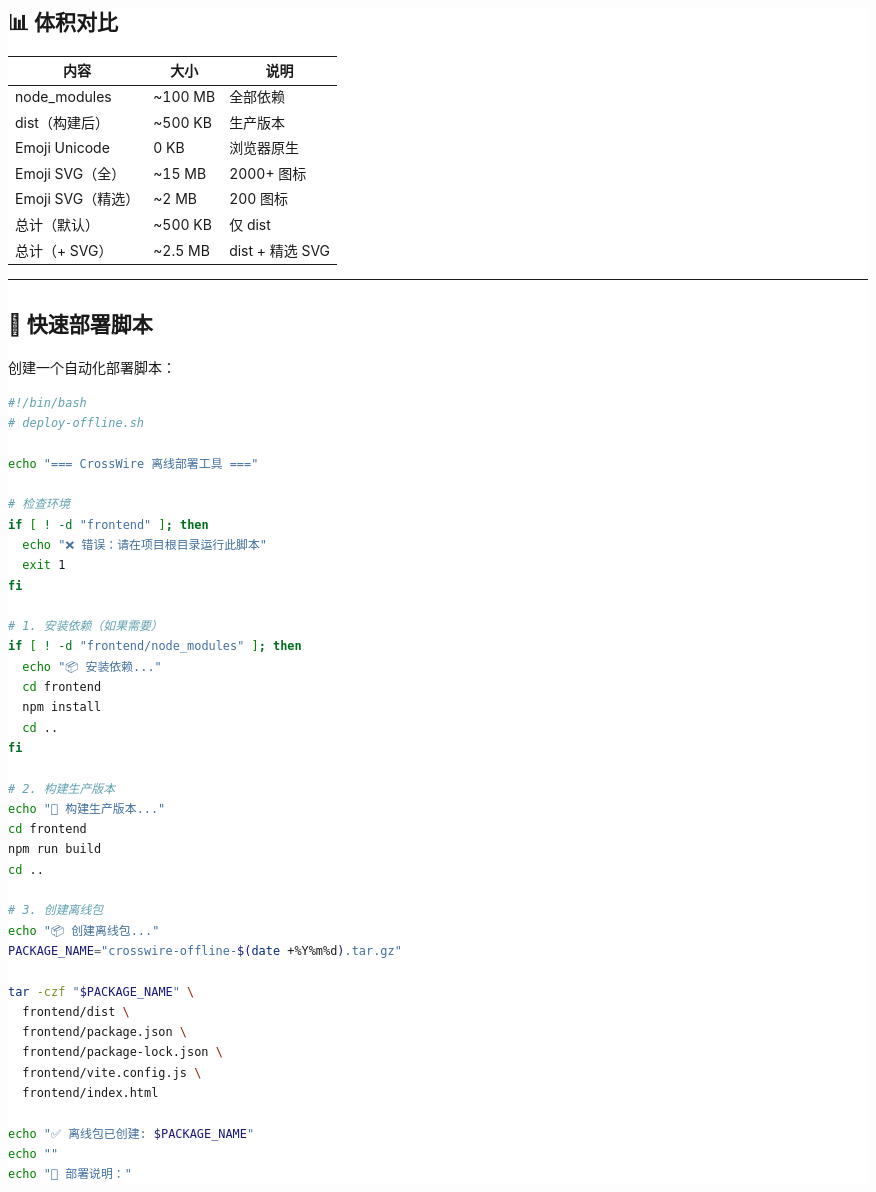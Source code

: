 
## 📊 体积对比

| 内容 | 大小 | 说明 |
|------|------|------|
| node_modules | ~100 MB | 全部依赖 |
| dist（构建后） | ~500 KB | 生产版本 |
| Emoji Unicode | 0 KB | 浏览器原生 |
| Emoji SVG（全） | ~15 MB | 2000+ 图标 |
| Emoji SVG（精选） | ~2 MB | 200 图标 |
| 总计（默认） | ~500 KB | 仅 dist |
| 总计（+ SVG） | ~2.5 MB | dist + 精选 SVG |

---

## 🚀 快速部署脚本

创建一个自动化部署脚本：

```bash
#!/bin/bash
# deploy-offline.sh

echo "=== CrossWire 离线部署工具 ==="

# 检查环境
if [ ! -d "frontend" ]; then
  echo "❌ 错误：请在项目根目录运行此脚本"
  exit 1
fi

# 1. 安装依赖（如果需要）
if [ ! -d "frontend/node_modules" ]; then
  echo "📦 安装依赖..."
  cd frontend
  npm install
  cd ..
fi

# 2. 构建生产版本
echo "🔨 构建生产版本..."
cd frontend
npm run build
cd ..

# 3. 创建离线包
echo "📦 创建离线包..."
PACKAGE_NAME="crosswire-offline-$(date +%Y%m%d).tar.gz"

tar -czf "$PACKAGE_NAME" \
  frontend/dist \
  frontend/package.json \
  frontend/package-lock.json \
  frontend/vite.config.js \
  frontend/index.html

echo "✅ 离线包已创建: $PACKAGE_NAME"
echo ""
echo "📝 部署说明："
```